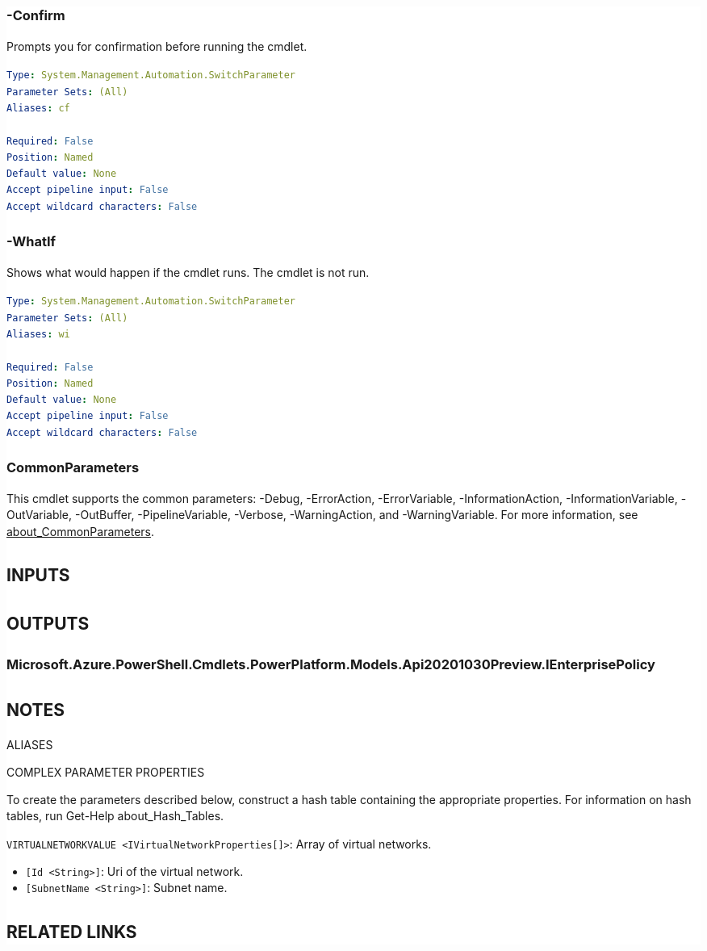 ### -Confirm
Prompts you for confirmation before running the cmdlet.

```yaml
Type: System.Management.Automation.SwitchParameter
Parameter Sets: (All)
Aliases: cf

Required: False
Position: Named
Default value: None
Accept pipeline input: False
Accept wildcard characters: False
```

### -WhatIf
Shows what would happen if the cmdlet runs.
The cmdlet is not run.

```yaml
Type: System.Management.Automation.SwitchParameter
Parameter Sets: (All)
Aliases: wi

Required: False
Position: Named
Default value: None
Accept pipeline input: False
Accept wildcard characters: False
```

### CommonParameters
This cmdlet supports the common parameters: -Debug, -ErrorAction, -ErrorVariable, -InformationAction, -InformationVariable, -OutVariable, -OutBuffer, -PipelineVariable, -Verbose, -WarningAction, and -WarningVariable. For more information, see [about_CommonParameters](http://go.microsoft.com/fwlink/?LinkID=113216).

## INPUTS

## OUTPUTS

### Microsoft.Azure.PowerShell.Cmdlets.PowerPlatform.Models.Api20201030Preview.IEnterprisePolicy

## NOTES

ALIASES

COMPLEX PARAMETER PROPERTIES

To create the parameters described below, construct a hash table containing the appropriate properties. For information on hash tables, run Get-Help about_Hash_Tables.


`VIRTUALNETWORKVALUE <IVirtualNetworkProperties[]>`: Array of virtual networks.
  - `[Id <String>]`: Uri of the virtual network.
  - `[SubnetName <String>]`: Subnet name.

## RELATED LINKS

